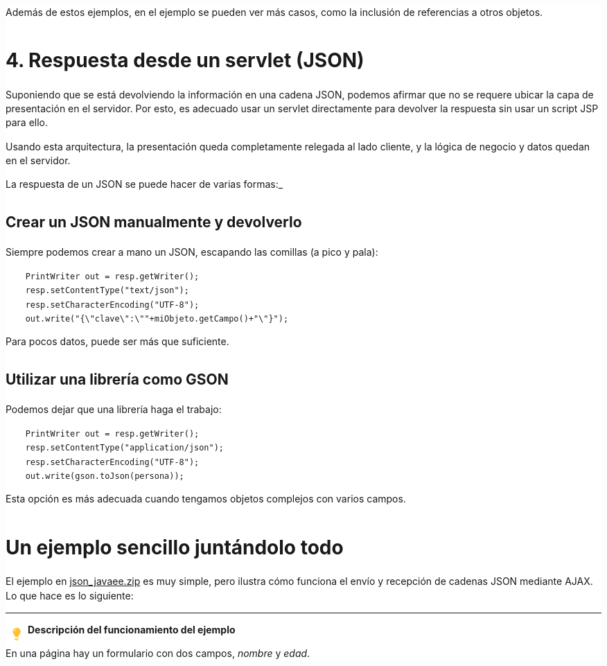 Además de estos ejemplos, en el ejemplo se pueden ver más casos, como la inclusión de referencias a otros objetos.

# 4. Respuesta desde un servlet (JSON)

Suponiendo que se está devolviendo la información en una cadena JSON, podemos afirmar que no se requere ubicar la capa de presentación en el servidor. Por esto, es adecuado usar un servlet directamente para devolver la respuesta sin usar un script JSP para ello.

Usando esta arquitectura, la presentación queda completamente relegada al lado cliente, y la lógica de negocio y datos quedan en el servidor.

La respuesta de un JSON se puede hacer de varias formas:_

## Crear un JSON manualmente y devolverlo

Siempre podemos crear a mano un JSON, escapando las comillas (a pico y pala):

```
    PrintWriter out = resp.getWriter();
    resp.setContentType("text/json");
    resp.setCharacterEncoding("UTF-8");
    out.write("{\"clave\":\""+miObjeto.getCampo()+"\"}");
```

Para pocos datos, puede ser más que suficiente.

## Utilizar una librería como GSON

Podemos dejar que una librería haga el trabajo:

```
    PrintWriter out = resp.getWriter();
    resp.setContentType("application/json");
    resp.setCharacterEncoding("UTF-8");
    out.write(gson.toJson(persona));
```

Esta opción es más adecuada cuando tengamos objetos complejos con varios campos.

# Un ejemplo sencillo juntándolo todo

El ejemplo en [json_javaee.zip](src/json_javaee.zip) es muy simple, pero ilustra cómo funciona el envío y recepción de cadenas JSON mediante AJAX. Lo que hace es lo siguiente:

----------------------------------
<img align="left" src="img/tip.png"> 

**Descripción del funcionamiento del ejemplo**

En una página hay un formulario con dos campos, *nombre* y *edad*.
